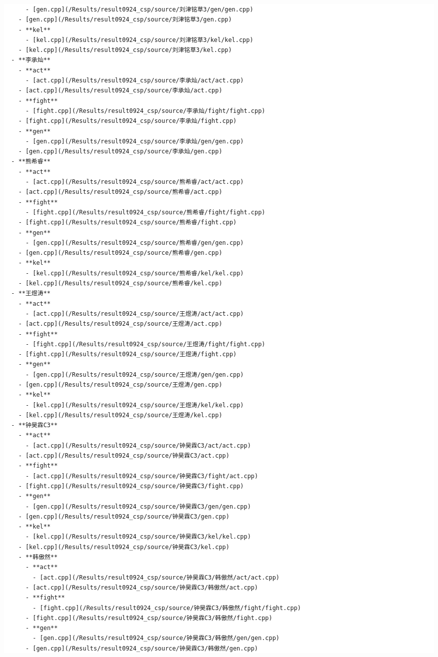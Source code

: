           - [gen.cpp](/Results/result0924_csp/source/刘津铭草3/gen/gen.cpp)
        - [gen.cpp](/Results/result0924_csp/source/刘津铭草3/gen.cpp)
        - **kel**
          - [kel.cpp](/Results/result0924_csp/source/刘津铭草3/kel/kel.cpp)
        - [kel.cpp](/Results/result0924_csp/source/刘津铭草3/kel.cpp)
      - **李承灿**
        - **act**
          - [act.cpp](/Results/result0924_csp/source/李承灿/act/act.cpp)
        - [act.cpp](/Results/result0924_csp/source/李承灿/act.cpp)
        - **fight**
          - [fight.cpp](/Results/result0924_csp/source/李承灿/fight/fight.cpp)
        - [fight.cpp](/Results/result0924_csp/source/李承灿/fight.cpp)
        - **gen**
          - [gen.cpp](/Results/result0924_csp/source/李承灿/gen/gen.cpp)
        - [gen.cpp](/Results/result0924_csp/source/李承灿/gen.cpp)
      - **熊希睿**
        - **act**
          - [act.cpp](/Results/result0924_csp/source/熊希睿/act/act.cpp)
        - [act.cpp](/Results/result0924_csp/source/熊希睿/act.cpp)
        - **fight**
          - [fight.cpp](/Results/result0924_csp/source/熊希睿/fight/fight.cpp)
        - [fight.cpp](/Results/result0924_csp/source/熊希睿/fight.cpp)
        - **gen**
          - [gen.cpp](/Results/result0924_csp/source/熊希睿/gen/gen.cpp)
        - [gen.cpp](/Results/result0924_csp/source/熊希睿/gen.cpp)
        - **kel**
          - [kel.cpp](/Results/result0924_csp/source/熊希睿/kel/kel.cpp)
        - [kel.cpp](/Results/result0924_csp/source/熊希睿/kel.cpp)
      - **王煜涛**
        - **act**
          - [act.cpp](/Results/result0924_csp/source/王煜涛/act/act.cpp)
        - [act.cpp](/Results/result0924_csp/source/王煜涛/act.cpp)
        - **fight**
          - [fight.cpp](/Results/result0924_csp/source/王煜涛/fight/fight.cpp)
        - [fight.cpp](/Results/result0924_csp/source/王煜涛/fight.cpp)
        - **gen**
          - [gen.cpp](/Results/result0924_csp/source/王煜涛/gen/gen.cpp)
        - [gen.cpp](/Results/result0924_csp/source/王煜涛/gen.cpp)
        - **kel**
          - [kel.cpp](/Results/result0924_csp/source/王煜涛/kel/kel.cpp)
        - [kel.cpp](/Results/result0924_csp/source/王煜涛/kel.cpp)
      - **钟昊霖C3**
        - **act**
          - [act.cpp](/Results/result0924_csp/source/钟昊霖C3/act/act.cpp)
        - [act.cpp](/Results/result0924_csp/source/钟昊霖C3/act.cpp)
        - **fight**
          - [act.cpp](/Results/result0924_csp/source/钟昊霖C3/fight/act.cpp)
        - [fight.cpp](/Results/result0924_csp/source/钟昊霖C3/fight.cpp)
        - **gen**
          - [gen.cpp](/Results/result0924_csp/source/钟昊霖C3/gen/gen.cpp)
        - [gen.cpp](/Results/result0924_csp/source/钟昊霖C3/gen.cpp)
        - **kel**
          - [kel.cpp](/Results/result0924_csp/source/钟昊霖C3/kel/kel.cpp)
        - [kel.cpp](/Results/result0924_csp/source/钟昊霖C3/kel.cpp)
        - **韩傲然**
          - **act**
            - [act.cpp](/Results/result0924_csp/source/钟昊霖C3/韩傲然/act/act.cpp)
          - [act.cpp](/Results/result0924_csp/source/钟昊霖C3/韩傲然/act.cpp)
          - **fight**
            - [fight.cpp](/Results/result0924_csp/source/钟昊霖C3/韩傲然/fight/fight.cpp)
          - [fight.cpp](/Results/result0924_csp/source/钟昊霖C3/韩傲然/fight.cpp)
          - **gen**
            - [gen.cpp](/Results/result0924_csp/source/钟昊霖C3/韩傲然/gen/gen.cpp)
          - [gen.cpp](/Results/result0924_csp/source/钟昊霖C3/韩傲然/gen.cpp)